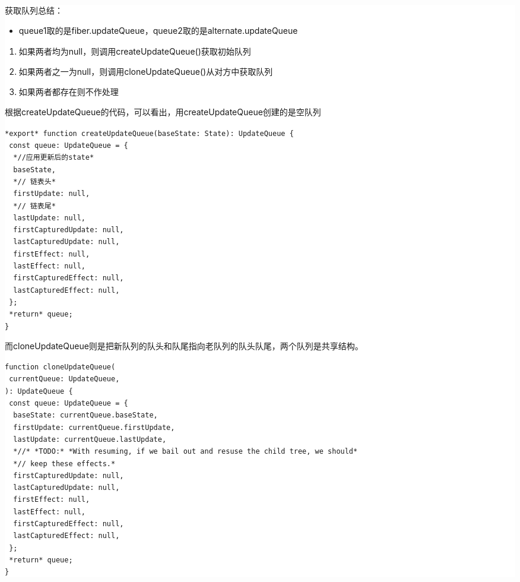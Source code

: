 
获取队列总结：

- queue1取的是fiber.updateQueue，queue2取的是alternate.updateQueue

1. 如果两者均为null，则调用createUpdateQueue()获取初始队列

1. 如果两者之一为null，则调用cloneUpdateQueue()从对方中获取队列

1. 如果两者都存在则不作处理

根据createUpdateQueue的代码，可以看出，用createUpdateQueue创建的是空队列

```
*export* function createUpdateQueue(baseState: State): UpdateQueue {
 const queue: UpdateQueue = {
  *//应用更新后的state*
  baseState,
  *// 链表头*
  firstUpdate: null,
  *// 链表尾*
  lastUpdate: null,
  firstCapturedUpdate: null,
  lastCapturedUpdate: null,
  firstEffect: null,
  lastEffect: null,
  firstCapturedEffect: null,
  lastCapturedEffect: null,
 };
 *return* queue;
}
```

而cloneUpdateQueue则是把新队列的队头和队尾指向老队列的队头队尾，两个队列是共享结构。

```
function cloneUpdateQueue(
 currentQueue: UpdateQueue,
): UpdateQueue {
 const queue: UpdateQueue = {
  baseState: currentQueue.baseState,
  firstUpdate: currentQueue.firstUpdate,
  lastUpdate: currentQueue.lastUpdate,
  *//* *TODO:* *With resuming, if we bail out and resuse the child tree, we should*
  *// keep these effects.*
  firstCapturedUpdate: null,
  lastCapturedUpdate: null,
  firstEffect: null,
  lastEffect: null,
  firstCapturedEffect: null,
  lastCapturedEffect: null,
 };
 *return* queue;
}
```
